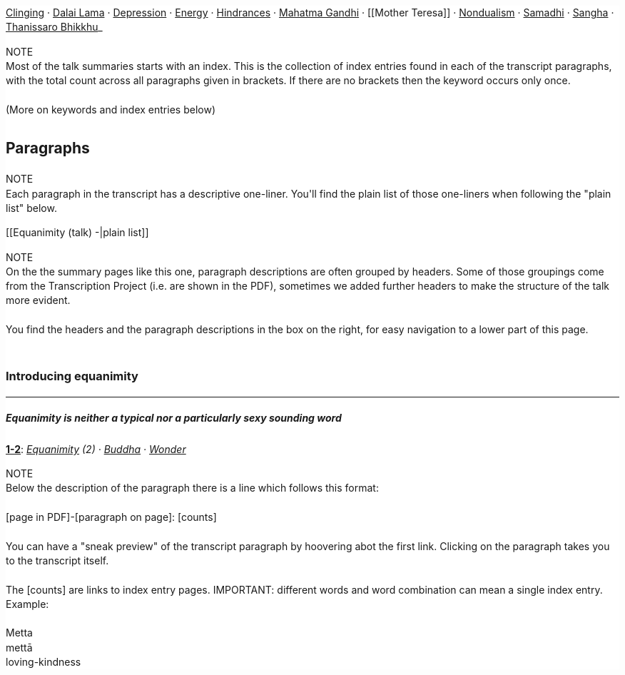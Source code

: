 <a data-href="Clinging" href="Clinging" class="internal-link" target="_blank" rel="noopener">Clinging</a> · <a data-href="Dalai Lama" href="Dalai+Lama" class="internal-link" target="_blank" rel="noopener">Dalai Lama</a> · <a data-href="Depression" href="Depression" class="internal-link" target="_blank" rel="noopener">Depression</a> · <a data-href="Energy" href="Energy" class="internal-link" target="_blank" rel="noopener">Energy</a> · <a data-href="Hindrances" href="Hindrances" class="internal-link" target="_blank" rel="noopener">Hindrances</a> · <a data-href="Mahatma Gandhi" href="Mahatma+Gandhi" class="internal-link" target="_blank" rel="noopener">Mahatma Gandhi</a> · [[Mother Teresa]] · <a data-href="Nondualism" href="Nondualism" class="internal-link" target="_blank" rel="noopener">Nondualism</a> · <a data-href="Samadhi" href="Samadhi" class="internal-link" target="_blank" rel="noopener">Samadhi</a> · <a data-href="Sangha" href="Sangha" class="internal-link" target="_blank" rel="noopener">Sangha</a> · <a data-href="Thanissaro Bhikkhu" href="Thanissaro+Bhikkhu" class="internal-link" target="_blank" rel="noopener">Thanissaro Bhikkhu</a>_</span>

<div class="admonition note"><div class="title">NOTE</div><div class="content">
Most of the talk summaries starts with an index. This is the collection of index entries found in each of the transcript paragraphs, with the total count across all paragraphs given in brackets. If there are no brackets then the keyword occurs only once.<br/>
<br/>
(More on keywords and index entries below)<br/>
</div></div>

## Paragraphs

<div class="admonition note"><div class="title">NOTE</div><div class="content">
Each paragraph in the transcript has a descriptive one-liner. You'll find the plain list of those one-liners when following the "plain list" below.<br/>
</div></div>

[[Equanimity (talk) -|plain list]]

<div class="admonition note"><div class="title">NOTE</div><div class="content">
On the the summary pages like this one, paragraph descriptions are often grouped by headers. Some of those groupings come from the Transcription Project (i.e. are shown in the PDF), sometimes we added further headers to make the structure of the talk more evident.<br/>
<br/>
You find the headers and the paragraph descriptions in the box on the right, for easy navigation to a lower part of this page.<br/>
<br/>
</div></div>

### Introducing equanimity
---
##### Equanimity is neither a typical nor a particularly sexy sounding word
<span class="counts">**<a data-href="1228 Equanimity (talk)#^1-2" href="1228+Equanimity+%28talk%29#^1-2" class="internal-link" target="_blank" rel="noopener">1-2</a>**: _<a data-href="Equanimity" href="Equanimity" class="internal-link" target="_blank" rel="noopener">Equanimity</a> (2) · <a data-href="Buddha" href="Buddha" class="internal-link" target="_blank" rel="noopener">Buddha</a> · <a data-href="Wonder" href="Wonder" class="internal-link" target="_blank" rel="noopener">Wonder</a>_</span>

<div class="admonition note"><div class="title">NOTE</div><div class="content">
Below the description of the paragraph there is a line which follows this format:<br/>
<br/>
[page in PDF]-[paragraph on page]: [counts]<br/>
<br/>
You can have a "sneak preview" of the transcript paragraph by hoovering abot the first link. Clicking on the paragraph takes you to the transcript itself.<br/>
<br/>
The [counts] are links to index entry pages. IMPORTANT: different words and word combination can mean a single index entry. Example:<br/>
<br/>
Metta<br/>
mettā<br/>
loving-kindness<br/>